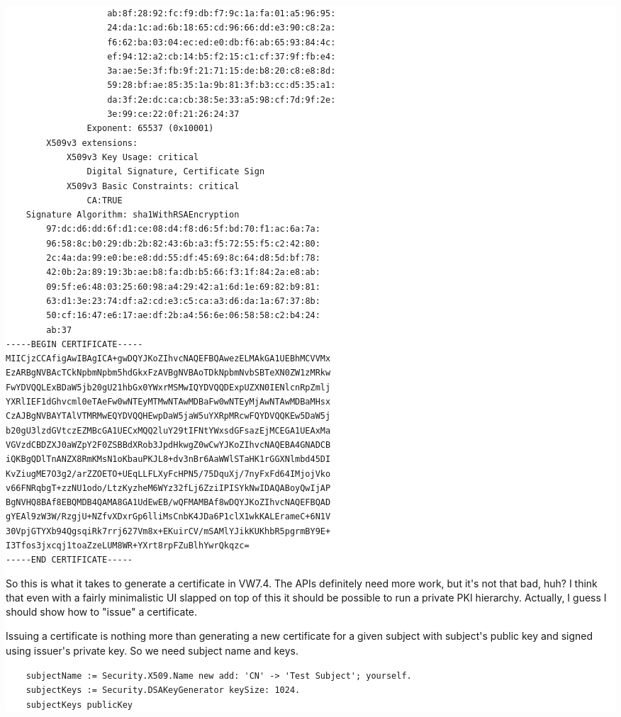 ```
                    ab:8f:28:92:fc:f9:db:f7:9c:1a:fa:01:a5:96:95:
                    24:da:1c:ad:6b:18:65:cd:96:66:dd:e3:90:c8:2a:
                    f6:62:ba:03:04:ec:ed:e0:db:f6:ab:65:93:84:4c:
                    ef:94:12:a2:cb:14:b5:f2:15:c1:cf:37:9f:fb:e4:
                    3a:ae:5e:3f:fb:9f:21:71:15:de:b8:20:c8:e8:8d:
                    59:28:bf:ae:85:35:1a:9b:81:3f:b3:cc:d5:35:a1:
                    da:3f:2e:dc:ca:cb:38:5e:33:a5:98:cf:7d:9f:2e:
                    3e:99:ce:22:0f:21:26:24:37
                Exponent: 65537 (0x10001)
        X509v3 extensions:
            X509v3 Key Usage: critical
                Digital Signature, Certificate Sign
            X509v3 Basic Constraints: critical
                CA:TRUE
    Signature Algorithm: sha1WithRSAEncryption
        97:dc:d6:dd:6f:d1:ce:08:d4:f8:d6:5f:bd:70:f1:ac:6a:7a:
        96:58:8c:b0:29:db:2b:82:43:6b:a3:f5:72:55:f5:c2:42:80:
        2c:4a:da:99:e0:be:e8:dd:55:df:45:69:8c:64:d8:5d:bf:78:
        42:0b:2a:89:19:3b:ae:b8:fa:db:b5:66:f3:1f:84:2a:e8:ab:
        09:5f:e6:48:03:25:60:98:a4:29:42:a1:6d:1e:69:82:b9:81:
        63:d1:3e:23:74:df:a2:cd:e3:c5:ca:a3:d6:da:1a:67:37:8b:
        50:cf:16:47:e6:17:ae:df:2b:a4:56:6e:06:58:58:c2:b4:24:
        ab:37
-----BEGIN CERTIFICATE-----
MIICjzCCAfigAwIBAgICA+gwDQYJKoZIhvcNAQEFBQAwezELMAkGA1UEBhMCVVMx
EzARBgNVBAcTCkNpbmNpbm5hdGkxFzAVBgNVBAoTDkNpbmNvbSBTeXN0ZW1zMRkw
FwYDVQQLExBDaW5jb20gU21hbGx0YWxrMSMwIQYDVQQDExpUZXN0IENlcnRpZmlj
YXRlIEF1dGhvcml0eTAeFw0wNTEyMTMwNTAwMDBaFw0wNTEyMjAwNTAwMDBaMHsx
CzAJBgNVBAYTAlVTMRMwEQYDVQQHEwpDaW5jaW5uYXRpMRcwFQYDVQQKEw5DaW5j
b20gU3lzdGVtczEZMBcGA1UECxMQQ2luY29tIFNtYWxsdGFsazEjMCEGA1UEAxMa
VGVzdCBDZXJ0aWZpY2F0ZSBBdXRob3JpdHkwgZ0wCwYJKoZIhvcNAQEBA4GNADCB
iQKBgQDlTnANZX8RmKMsN1oKbauPKJL8+dv3nBr6AaWWlSTaHK1rGGXNlmbd45DI
KvZiugME7O3g2/arZZOETO+UEqLLFLXyFcHPN5/75DquXj/7nyFxFd64IMjojVko
v66FNRqbgT+zzNU1odo/LtzKyzheM6WYz32fLj6ZziIPISYkNwIDAQABoyQwIjAP
BgNVHQ8BAf8EBQMDB4QAMA8GA1UdEwEB/wQFMAMBAf8wDQYJKoZIhvcNAQEFBQAD
gYEAl9zW3W/RzgjU+NZfvXDxrGp6lliMsCnbK4JDa6P1clX1wkKALErameC+6N1V
30VpjGTYXb94QgsqiRk7rrj627Vm8x+EKuirCV/mSAMlYJikKUKhbR5pgrmBY9E+
I3Tfos3jxcqj1toaZzeLUM8WR+YXrt8rpFZuBlhYwrQkqzc=
-----END CERTIFICATE-----
```

So this is what it takes to generate a certificate in VW7.4. The APIs definitely need more work, but it's not that bad, huh? I think that even with a fairly minimalistic UI slapped on top of this it should be possible to run a private PKI hierarchy. Actually, I guess I should show how to "issue" a certificate.

Issuing a certificate is nothing more than generating a new certificate for a given subject with subject's public key and signed using issuer's private key. So we need subject name and keys.

```
	subjectName := Security.X509.Name new add: 'CN' -> 'Test Subject'; yourself.
	subjectKeys := Security.DSAKeyGenerator keySize: 1024.
	subjectKeys publicKey
```
